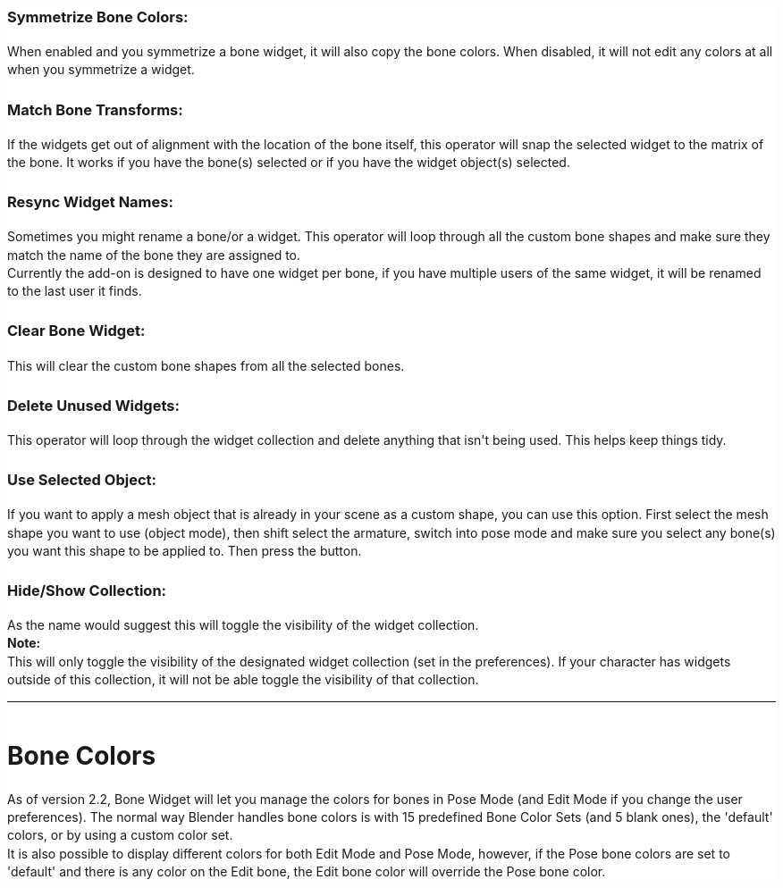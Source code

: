 ### Symmetrize Bone Colors:
When enabled and you symmetrize a bone widget, it will also copy the bone colors.  When disabled, it will not edit any colors at all when you symmetrize a widget.

### Match Bone Transforms:
If the widgets get out of alignment with the location of the bone itself, this operator will snap the selected widget to the matrix of the bone.  It works if you have the bone(s) selected or if you have the widget object(s) selected.

### Resync Widget Names:
Sometimes you might rename a bone/or a widget.  This operator will loop through all the custom bone shapes and make sure they match the name of the bone they are assigned to.  
Currently the add-on is designed to have one widget per bone, if you have multiple users of the same widget, it will be renamed to the last user it finds.

### Clear Bone Widget:
This will clear the custom bone shapes from all the selected bones.

### Delete Unused Widgets:
This operator will loop through the widget collection and delete anything that isn't being used.  This helps keep things tidy.

### Use Selected Object:
If you want to apply a mesh object that is already in your scene as a custom shape, you can use this option.
First select the mesh shape you want to use (object mode), then shift select the armature, switch into pose mode and make sure you select any bone(s) you want this shape to be applied to.  Then press the button.


### Hide/Show Collection:
As the name would suggest this will toggle the visibility of the widget collection.  
<b>Note:</b>  
This will only toggle the visibility of the designated widget collection (set in the preferences).  If your character has widgets outside of this collection, it will not be able toggle the visibility of that collection.


---
# Bone Colors

As of version 2.2, Bone Widget will let you manage the colors for bones in Pose Mode (and Edit Mode if you change the user preferences).
The normal way Blender handles bone colors is with 15 predefined Bone Color Sets (and 5 blank ones), the 'default' colors, or by using a custom color set.  
It is also possible to display different colors for both Edit Mode and Pose Mode, however, if the Pose bone colors are set to 'default' and there is any color on the Edit bone, the Edit bone color will override the Pose bone color.
